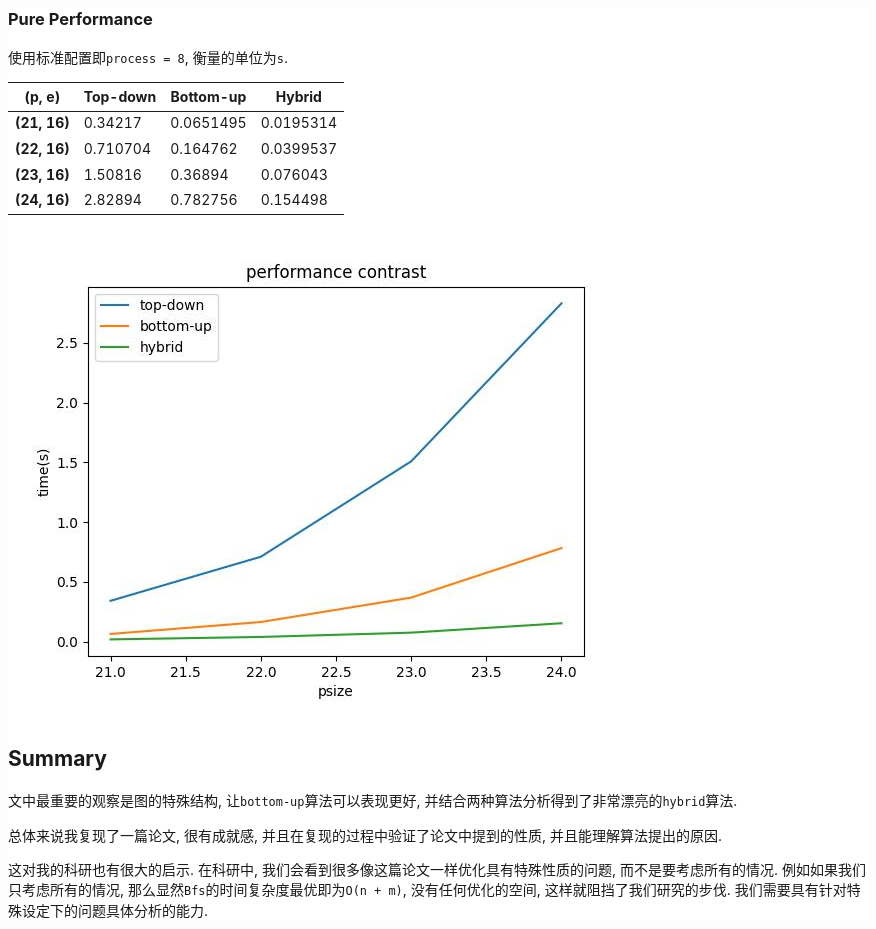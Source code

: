 
### Pure Performance

使用标准配置即`process = 8`, 衡量的单位为`s`.

| **(p, e)**   | **Top-down** | **Bottom-up** | **Hybrid** |
| ------------ | ------------ | ------------- | ---------- |
| **(21, 16)** | 0.34217      | 0.0651495     | 0.0195314  |
| **(22, 16)** | 0.710704     | 0.164762      | 0.0399537  |
| **(23, 16)** | 1.50816      | 0.36894       | 0.076043   |
| **(24, 16)** | 2.82894      | 0.782756      | 0.154498   |



![Alt text](algo-contrast.jpg)




## Summary

文中最重要的观察是图的特殊结构, 让`bottom-up`算法可以表现更好, 并结合两种算法分析得到了非常漂亮的`hybrid`算法. 

总体来说我复现了一篇论文, 很有成就感, 并且在复现的过程中验证了论文中提到的性质, 并且能理解算法提出的原因. 

这对我的科研也有很大的启示. 在科研中, 我们会看到很多像这篇论文一样优化具有特殊性质的问题, 而不是要考虑所有的情况. 例如如果我们只考虑所有的情况, 那么显然`Bfs`的时间复杂度最优即为`O(n + m)`, 没有任何优化的空间, 这样就阻挡了我们研究的步伐. 我们需要具有针对特殊设定下的问题具体分析的能力.